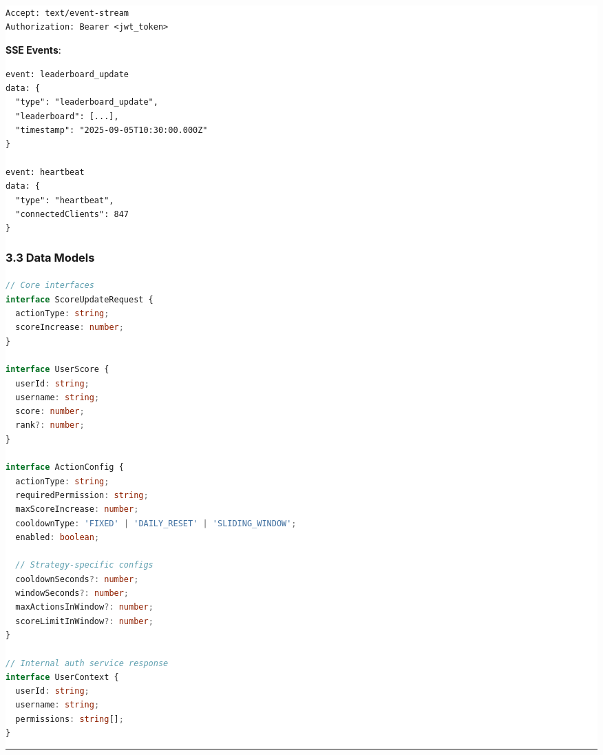 ```http
Accept: text/event-stream
Authorization: Bearer <jwt_token>
```

**SSE Events**:

```
event: leaderboard_update
data: {
  "type": "leaderboard_update",
  "leaderboard": [...],
  "timestamp": "2025-09-05T10:30:00.000Z"
}

event: heartbeat
data: {
  "type": "heartbeat",
  "connectedClients": 847
}
```

### 3.3 Data Models

```typescript
// Core interfaces
interface ScoreUpdateRequest {
  actionType: string;
  scoreIncrease: number;
}

interface UserScore {
  userId: string;
  username: string;
  score: number;
  rank?: number;
}

interface ActionConfig {
  actionType: string;
  requiredPermission: string;
  maxScoreIncrease: number;
  cooldownType: 'FIXED' | 'DAILY_RESET' | 'SLIDING_WINDOW';
  enabled: boolean;

  // Strategy-specific configs
  cooldownSeconds?: number;
  windowSeconds?: number;
  maxActionsInWindow?: number;
  scoreLimitInWindow?: number;
}

// Internal auth service response
interface UserContext {
  userId: string;
  username: string;
  permissions: string[];
}
```

---